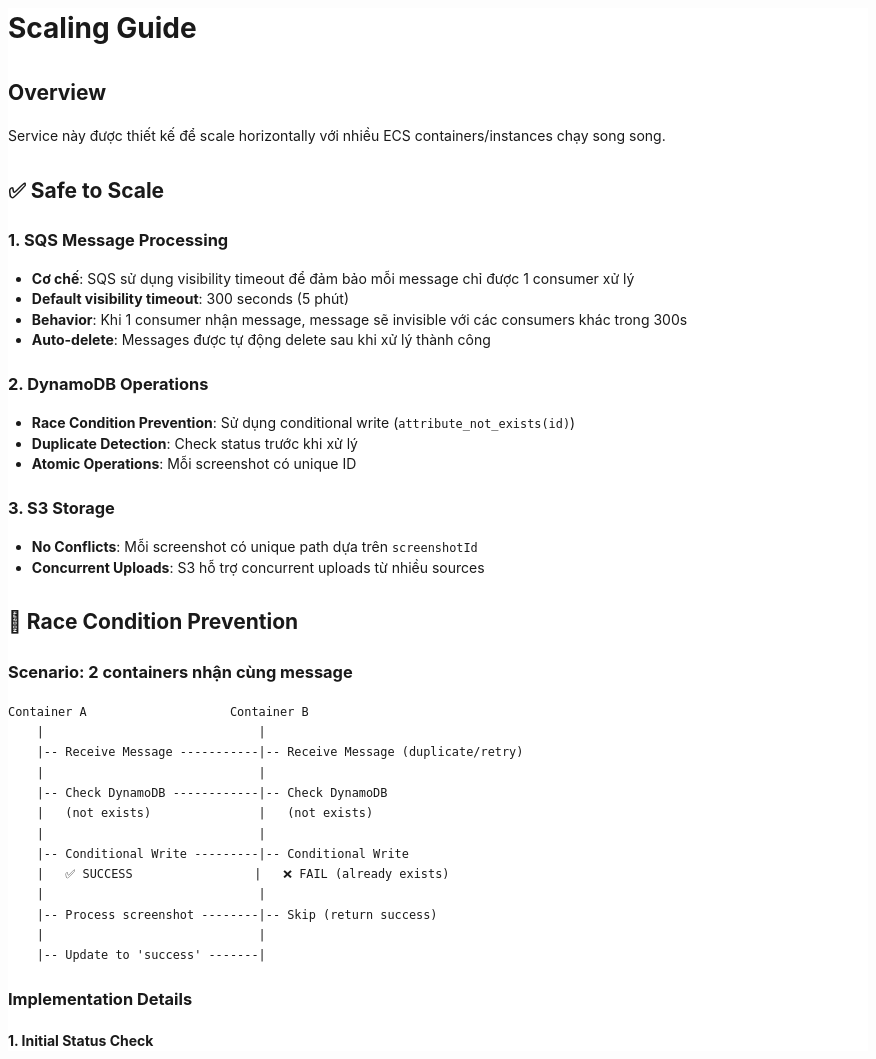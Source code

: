 # Scaling Guide

## Overview

Service này được thiết kế để scale horizontally với nhiều ECS containers/instances chạy song song.

## ✅ Safe to Scale

### 1. SQS Message Processing

- **Cơ chế**: SQS sử dụng visibility timeout để đảm bảo mỗi message chỉ được 1 consumer xử lý
- **Default visibility timeout**: 300 seconds (5 phút)
- **Behavior**: Khi 1 consumer nhận message, message sẽ invisible với các consumers khác trong 300s
- **Auto-delete**: Messages được tự động delete sau khi xử lý thành công

### 2. DynamoDB Operations

- **Race Condition Prevention**: Sử dụng conditional write (`attribute_not_exists(id)`)
- **Duplicate Detection**: Check status trước khi xử lý
- **Atomic Operations**: Mỗi screenshot có unique ID

### 3. S3 Storage

- **No Conflicts**: Mỗi screenshot có unique path dựa trên `screenshotId`
- **Concurrent Uploads**: S3 hỗ trợ concurrent uploads từ nhiều sources

## 🔧 Race Condition Prevention

### Scenario: 2 containers nhận cùng message

```
Container A                    Container B
    |                              |
    |-- Receive Message -----------|-- Receive Message (duplicate/retry)
    |                              |
    |-- Check DynamoDB ------------|-- Check DynamoDB
    |   (not exists)               |   (not exists)
    |                              |
    |-- Conditional Write ---------|-- Conditional Write
    |   ✅ SUCCESS                 |   ❌ FAIL (already exists)
    |                              |
    |-- Process screenshot --------|-- Skip (return success)
    |                              |
    |-- Update to 'success' -------|
```

### Implementation Details

#### 1. Initial Status Check
